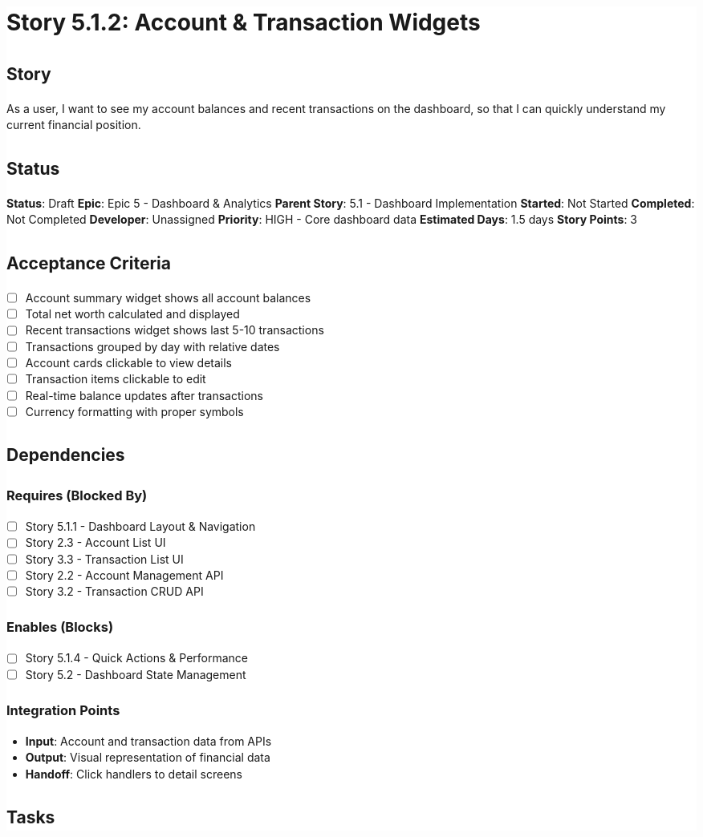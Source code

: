 # Story 5.1.2: Account & Transaction Widgets

## Story
As a user,
I want to see my account balances and recent transactions on the dashboard,
so that I can quickly understand my current financial position.

## Status
**Status**: Draft
**Epic**: Epic 5 - Dashboard & Analytics
**Parent Story**: 5.1 - Dashboard Implementation
**Started**: Not Started
**Completed**: Not Completed
**Developer**: Unassigned
**Priority**: HIGH - Core dashboard data
**Estimated Days**: 1.5 days
**Story Points**: 3

## Acceptance Criteria
- [ ] Account summary widget shows all account balances
- [ ] Total net worth calculated and displayed
- [ ] Recent transactions widget shows last 5-10 transactions
- [ ] Transactions grouped by day with relative dates
- [ ] Account cards clickable to view details
- [ ] Transaction items clickable to edit
- [ ] Real-time balance updates after transactions
- [ ] Currency formatting with proper symbols

## Dependencies
### Requires (Blocked By)
- [ ] Story 5.1.1 - Dashboard Layout & Navigation
- [ ] Story 2.3 - Account List UI
- [ ] Story 3.3 - Transaction List UI
- [ ] Story 2.2 - Account Management API
- [ ] Story 3.2 - Transaction CRUD API

### Enables (Blocks)
- [ ] Story 5.1.4 - Quick Actions & Performance
- [ ] Story 5.2 - Dashboard State Management

### Integration Points
- **Input**: Account and transaction data from APIs
- **Output**: Visual representation of financial data
- **Handoff**: Click handlers to detail screens

## Tasks
